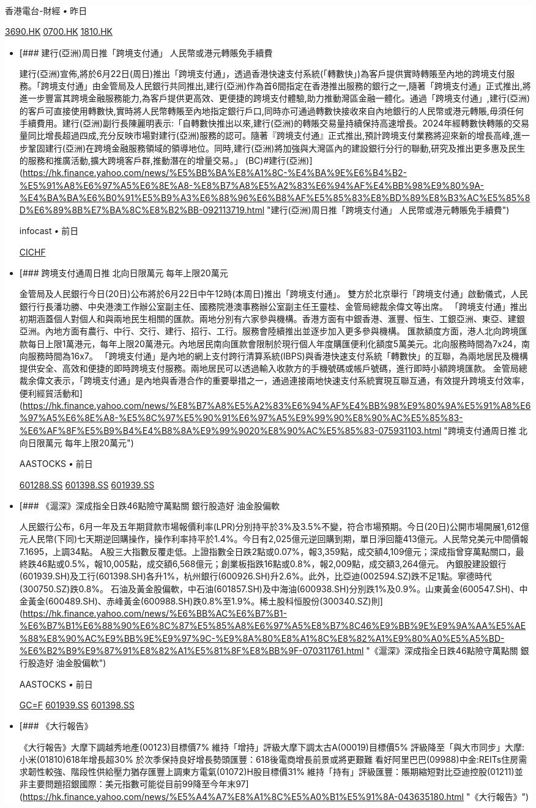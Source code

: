   香港電台-財經 *•* 昨日

  [3690.HK](/quote/3690.HK/ "3690.HK") [0700.HK](/quote/0700.HK/ "0700.HK") [1810.HK](/quote/1810.HK/ "1810.HK")
* [### 建行(亞洲)周日推「跨境支付通」 人民幣或港元轉賬免手續費

  建行(亞洲)宣佈,將於6月22日(周日)推出「跨境支付通」，透過香港快速支付系統(「轉數快」)為客戶提供實時轉賬至內地的跨境支付服務。「跨境支付通」由金管局及人民銀行共同推出,建行(亞洲)作為首6間指定在香港推出服務的銀行之一,隨著「跨境支付通」正式推出,將進一步豐富其跨境金融服務能力,為客戶提供更高效、更便捷的跨境支付體驗,助力推動灣區金融一體化。通過「跨境支付通」,建行(亞洲)的客戶可直接使用轉數快,實時將人民幣轉賬至內地指定銀行戶口,同時亦可通過轉數快接收來自內地銀行的人民幣或港元轉賬,毋須任何手續費用。建行(亞洲)副行長陳麗明表示:「自轉數快推出以來,建行(亞洲)的轉賬交易量持續保持高速增長。2024年經轉數快轉賬的交易量同比增長超過四成,充分反映市場對建行(亞洲)服務的認可。隨著『跨境支付通』正式推出,預計跨境支付業務將迎來新的增長高峰,進一步鞏固建行(亞洲)在跨境金融服務領域的領導地位。同時,建行(亞洲)將加強與大灣區內的建設銀行分行的聯動,研究及推出更多惠及民生的服務和推廣活動,擴大跨境客戶群,推動潛在的增量交易。」 (BC)#建行(亞洲)](https://hk.finance.yahoo.com/news/%E5%BB%BA%E8%A1%8C-%E4%BA%9E%E6%B4%B2-%E5%91%A8%E6%97%A5%E6%8E%A8-%E8%B7%A8%E5%A2%83%E6%94%AF%E4%BB%98%E9%80%9A-%E4%BA%BA%E6%B0%91%E5%B9%A3%E6%88%96%E6%B8%AF%E5%85%83%E8%BD%89%E8%B3%AC%E5%85%8D%E6%89%8B%E7%BA%8C%E8%B2%BB-092113719.html "建行(亞洲)周日推「跨境支付通」 人民幣或港元轉賬免手續費")

  infocast *•* 前日

  [CICHF](/quote/CICHF/ "CICHF")
* [### 跨境支付通周日推 北向日限萬元 每年上限20萬元

  金管局及人民銀行今日(20日)公布將於6月22日中午12時(本周日)推出「跨境支付通」。 雙方於北京舉行「跨境支付通」啟動儀式，人民銀行行長潘功勝、中央港澳工作辦公室副主任、國務院港澳事務辦公室副主任王靈桂、金管局總裁余偉文等出席。 「跨境支付通」推出初期涵蓋個人對個人和與兩地民生相關的匯款。兩地分別有六家參與機構。香港方面有中銀香港、滙豐、恒生、工銀亞洲、東亞、建銀亞洲。內地方面有農行、中行、交行、建行、招行、工行。服務會陸續推出並逐步加入更多參與機構。 匯款額度方面，港人北向跨境匯款每日上限1萬港元，每年上限20萬港元。內地居民南向匯款會限制於現行個人年度購匯便利化額度5萬美元。北向服務時間為7x24，南向服務時間為16x7。 「跨境支付通」是內地的網上支付跨行清算系統(IBPS)與香港快速支付系統「轉數快」的互聯，為兩地居民及機構提供安全、高效和便捷的即時跨境支付服務。兩地居民可以透過輸入收款方的手機號碼或帳戶號碼，進行即時小額跨境匯款。 金管局總裁余偉文表示，「跨境支付通」是內地與香港合作的重要舉措之一，通過連接兩地快速支付系統實現互聯互通，有效提升跨境支付效率，便利經貿活動和](https://hk.finance.yahoo.com/news/%E8%B7%A8%E5%A2%83%E6%94%AF%E4%BB%98%E9%80%9A%E5%91%A8%E6%97%A5%E6%8E%A8-%E5%8C%97%E5%90%91%E6%97%A5%E9%99%90%E8%90%AC%E5%85%83-%E6%AF%8F%E5%B9%B4%E4%B8%8A%E9%99%9020%E8%90%AC%E5%85%83-075931103.html "跨境支付通周日推 北向日限萬元 每年上限20萬元")

  AASTOCKS *•* 前日

  [601288.SS](/quote/601288.SS/ "601288.SS") [601398.SS](/quote/601398.SS/ "601398.SS") [601939.SS](/quote/601939.SS/ "601939.SS")
* [### 《滬深》深成指全日跌46點險守萬點關 銀行股造好 油金股偏軟

  人民銀行公布，6月一年及五年期貸款市場報價利率(LPR)分別持平於3%及3.5%不變，符合市場預期。今日(20日)公開市場開展1,612億元人民幣(下同)七天期逆回購操作，操作利率持平於1.4%。今日有2,025億元逆回購到期，單日淨回籠413億元。人民幣兌美元中間價報7.1695，上調34點。 A股三大指數反覆走低。上證指數全日跌2點或0.07%，報3,359點，成交額4,109億元；深成指曾穿萬點關口，最終跌46點或0.5%，報10,005點，成交額6,568億元；創業板指跌16點或0.8%，報2,009點，成交額3,264億元。 內銀股建設銀行(601939.SH)及工行(601398.SH)各升1%，杭州銀行(600926.SH)升2.6%。此外，比亞迪(002594.SZ)跌不足1點。寧德時代(300750.SZ)跌0.8%。 石油及黃金股偏軟，中石油(601857.SH)及中海油(600938.SH)分別跌1%及0.9%。山東黃金(600547.SH)、中金黃金(600489.SH)、赤峰黃金(600988.SH)跌0.8%至1.9%。稀土股科恒股份(300340.SZ)則](https://hk.finance.yahoo.com/news/%E6%BB%AC%E6%B7%B1-%E6%B7%B1%E6%88%90%E6%8C%87%E5%85%A8%E6%97%A5%E8%B7%8C46%E9%BB%9E%E9%9A%AA%E5%AE%88%E8%90%AC%E9%BB%9E%E9%97%9C-%E9%8A%80%E8%A1%8C%E8%82%A1%E9%80%A0%E5%A5%BD-%E6%B2%B9%E9%87%91%E8%82%A1%E5%81%8F%E8%BB%9F-070311761.html "《滬深》深成指全日跌46點險守萬點關 銀行股造好 油金股偏軟")

  AASTOCKS *•* 前日

  [GC=F](/quote/GC%3DF/ "GC=F") [601939.SS](/quote/601939.SS/ "601939.SS") [601398.SS](/quote/601398.SS/ "601398.SS")
* [### 《大行報告》

  《大行報告》大摩下調越秀地產(00123)目標價7% 維持「增持」評級大摩下調太古A(00019)目標價5% 評級降至「與大市同步」大摩:小米(01810)618年增長超30% 於次季保持良好增長勢頭匯豐：618後電商增長前景或將更艱難 看好阿里巴巴(09988)中金:REITs住房需求韌性較強、階段性供給壓力猶存匯豐上調東方電氣(01072)H股目標價31% 維持「持有」評級匯豐：賬期縮短對比亞迪控股(01211)並非主要問題招銀國際：美元指數可能從目前99降至今年末97](https://hk.finance.yahoo.com/news/%E5%A4%A7%E8%A1%8C%E5%A0%B1%E5%91%8A-043635180.html "《大行報告》")
